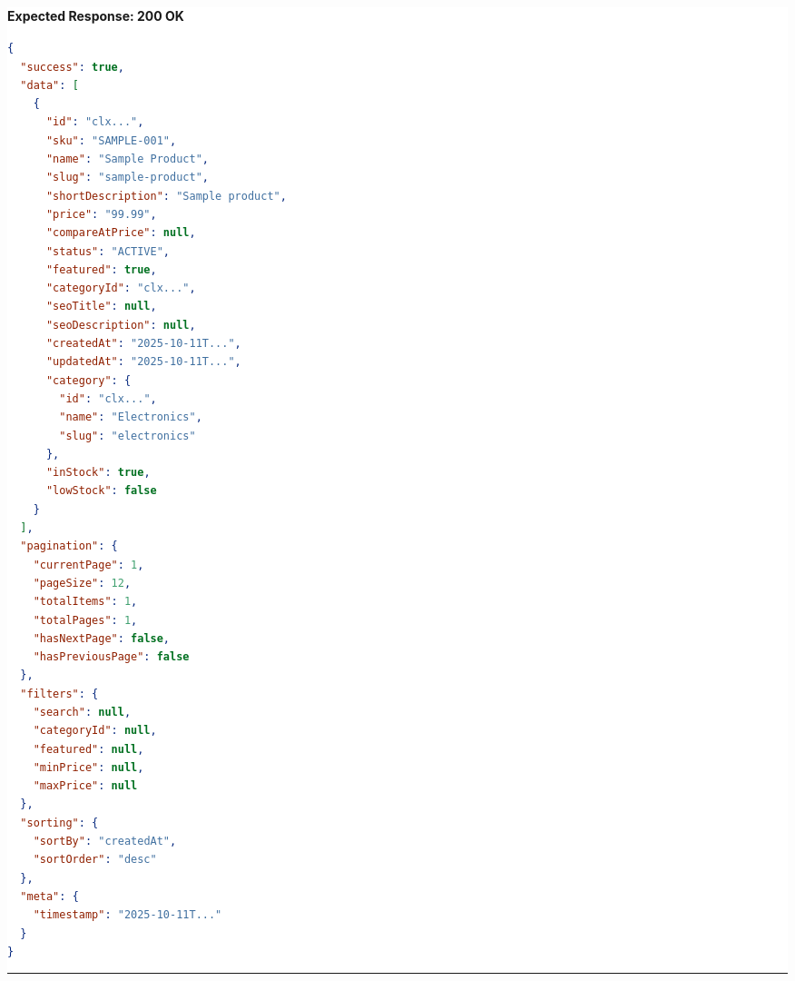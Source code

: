 **Expected Response: 200 OK**

```json
{
  "success": true,
  "data": [
    {
      "id": "clx...",
      "sku": "SAMPLE-001",
      "name": "Sample Product",
      "slug": "sample-product",
      "shortDescription": "Sample product",
      "price": "99.99",
      "compareAtPrice": null,
      "status": "ACTIVE",
      "featured": true,
      "categoryId": "clx...",
      "seoTitle": null,
      "seoDescription": null,
      "createdAt": "2025-10-11T...",
      "updatedAt": "2025-10-11T...",
      "category": {
        "id": "clx...",
        "name": "Electronics",
        "slug": "electronics"
      },
      "inStock": true,
      "lowStock": false
    }
  ],
  "pagination": {
    "currentPage": 1,
    "pageSize": 12,
    "totalItems": 1,
    "totalPages": 1,
    "hasNextPage": false,
    "hasPreviousPage": false
  },
  "filters": {
    "search": null,
    "categoryId": null,
    "featured": null,
    "minPrice": null,
    "maxPrice": null
  },
  "sorting": {
    "sortBy": "createdAt",
    "sortOrder": "desc"
  },
  "meta": {
    "timestamp": "2025-10-11T..."
  }
}
```

---